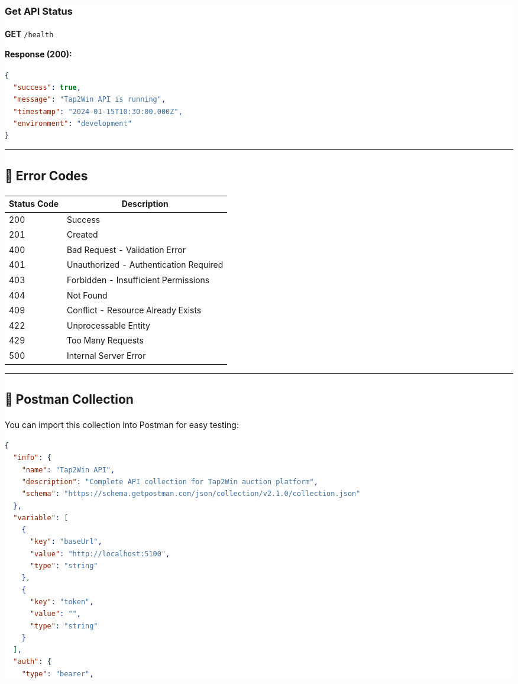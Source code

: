 ### Get API Status

**GET** `/health`

**Response (200):**
```json
{
  "success": true,
  "message": "Tap2Win API is running",
  "timestamp": "2024-01-15T10:30:00.000Z",
  "environment": "development"
}
```

---

## 🚨 Error Codes

| Status Code | Description |
|-------------|-------------|
| 200 | Success |
| 201 | Created |
| 400 | Bad Request - Validation Error |
| 401 | Unauthorized - Authentication Required |
| 403 | Forbidden - Insufficient Permissions |
| 404 | Not Found |
| 409 | Conflict - Resource Already Exists |
| 422 | Unprocessable Entity |
| 429 | Too Many Requests |
| 500 | Internal Server Error |

---

## 📝 Postman Collection

You can import this collection into Postman for easy testing:

```json
{
  "info": {
    "name": "Tap2Win API",
    "description": "Complete API collection for Tap2Win auction platform",
    "schema": "https://schema.getpostman.com/json/collection/v2.1.0/collection.json"
  },
  "variable": [
    {
      "key": "baseUrl",
      "value": "http://localhost:5100",
      "type": "string"
    },
    {
      "key": "token",
      "value": "",
      "type": "string"
    }
  ],
  "auth": {
    "type": "bearer",
```
